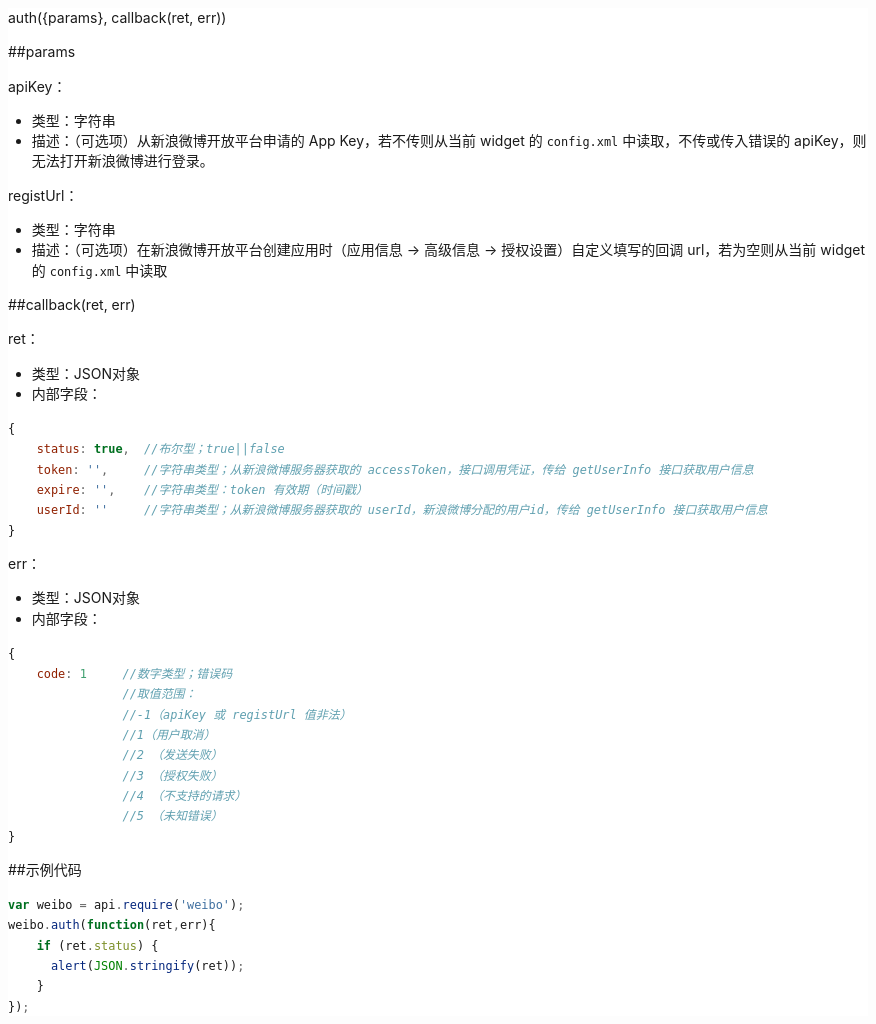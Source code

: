 auth({params}, callback(ret, err))

##params

apiKey：

- 类型：字符串
- 描述：（可选项）从新浪微博开放平台申请的 App Key，若不传则从当前 widget 的 `config.xml` 中读取，不传或传入错误的 apiKey，则无法打开新浪微博进行登录。

registUrl：

- 类型：字符串
- 描述：（可选项）在新浪微博开放平台创建应用时（应用信息 -> 高级信息 -> 授权设置）自定义填写的回调 url，若为空则从当前 widget 的 `config.xml` 中读取

##callback(ret, err)

ret：

- 类型：JSON对象
- 内部字段：

```js
{
	status: true,  //布尔型；true||false
	token: '',     //字符串类型；从新浪微博服务器获取的 accessToken，接口调用凭证，传给 getUserInfo 接口获取用户信息
	expire: '',    //字符串类型：token 有效期（时间戳）
	userId: ''     //字符串类型；从新浪微博服务器获取的 userId，新浪微博分配的用户id，传给 getUserInfo 接口获取用户信息
}
```

err：

- 类型：JSON对象
- 内部字段：

```js
{
    code: 1     //数字类型；错误码
                //取值范围：
                //-1（apiKey 或 registUrl 值非法）
                //1（用户取消）
                //2 （发送失败）
                //3 （授权失败）
                //4 （不支持的请求）
                //5 （未知错误）
}
```

##示例代码

```js
var weibo = api.require('weibo');
weibo.auth(function(ret,err){
    if (ret.status) {
      alert(JSON.stringify(ret));
    }
});
```

